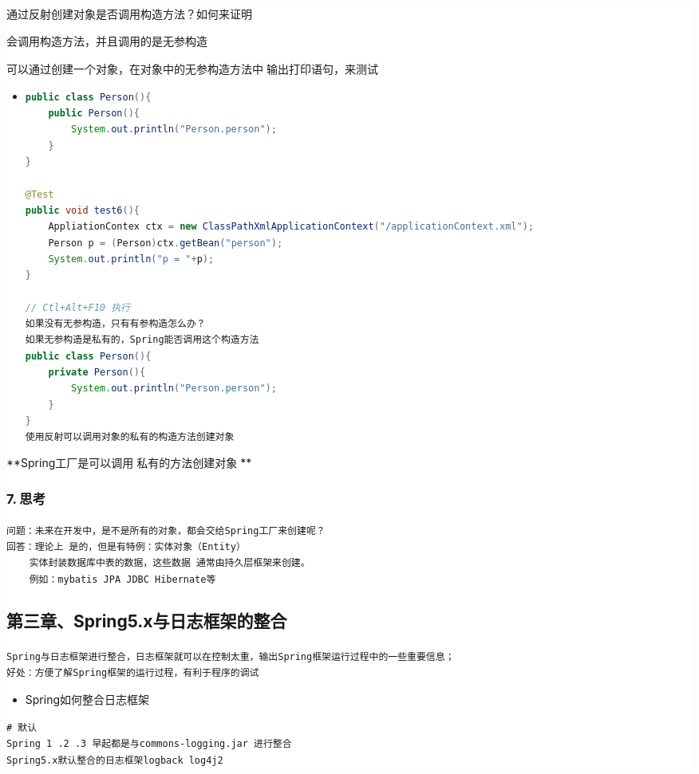 通过反射创建对象是否调用构造方法？如何来证明

会调用构造方法，并且调用的是无参构造

可以通过创建一个对象，在对象中的无参构造方法中 输出打印语句，来测试

- ```java
  public class Person(){
      public Person(){
          System.out.println("Person.person");
      }
  }
  
  @Test
  public void test6(){
      AppliationContex ctx = new ClassPathXmlApplicationContext("/applicationContext.xml");
      Person p = (Person)ctx.getBean("person");
      System.out.println("p = "+p);
  }
  
  // Ctl+Alt+F10 执行
  如果没有无参构造，只有有参构造怎么办？
  如果无参构造是私有的，Spring能否调用这个构造方法
  public class Person(){
      private Person(){
          System.out.println("Person.person");
      }
  }    
  使用反射可以调用对象的私有的构造方法创建对象    
  ```

**Spring工厂是可以调用 私有的方法创建对象 **



### 7. 思考

```
问题：未来在开发中，是不是所有的对象，都会交给Spring工厂来创建呢？
回答：理论上 是的，但是有特例：实体对象（Entity）
	实体封装数据库中表的数据，这些数据 通常由持久层框架来创建。
	例如：mybatis JPA JDBC Hibernate等
```



## 第三章、Spring5.x与日志框架的整合

```
Spring与日志框架进行整合，日志框架就可以在控制太重，输出Spring框架运行过程中的一些重要信息；
好处：方便了解Spring框架的运行过程，有利于程序的调试
```

- Spring如何整合日志框架

```
# 默认
Spring 1 .2 .3 早起都是与commons-logging.jar 进行整合
Spring5.x默认整合的日志框架logback log4j2
